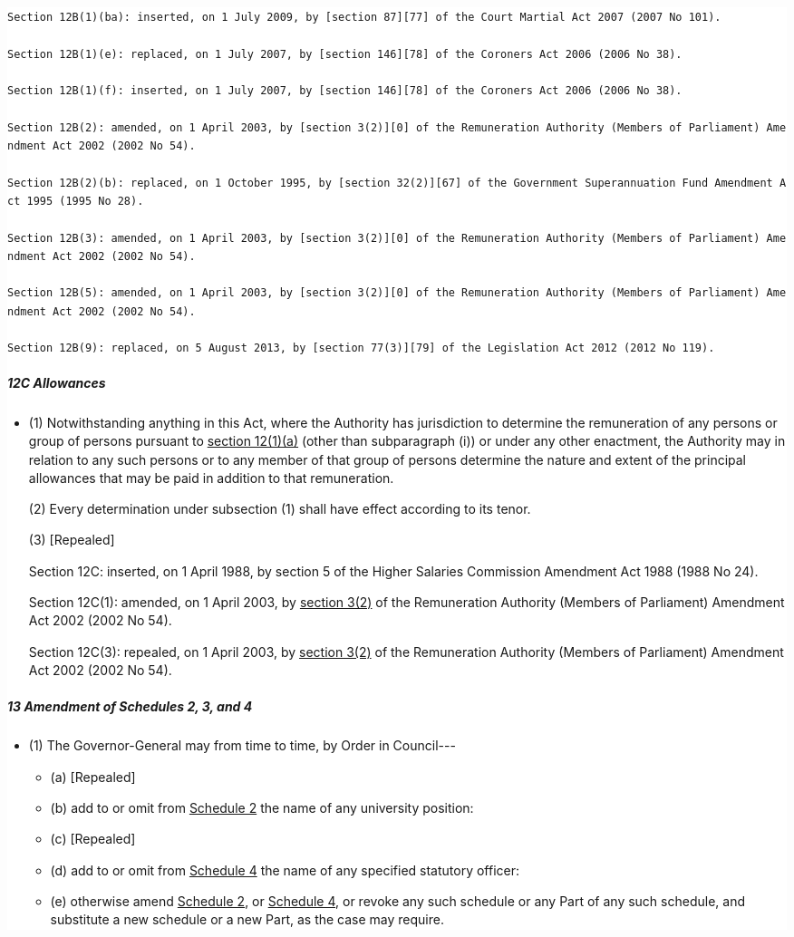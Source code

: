     Section 12B(1)(ba): inserted, on 1 July 2009, by [section 87][77] of the Court Martial Act 2007 (2007 No 101).
    
    Section 12B(1)(e): replaced, on 1 July 2007, by [section 146][78] of the Coroners Act 2006 (2006 No 38).
    
    Section 12B(1)(f): inserted, on 1 July 2007, by [section 146][78] of the Coroners Act 2006 (2006 No 38).
    
    Section 12B(2): amended, on 1 April 2003, by [section 3(2)][0] of the Remuneration Authority (Members of Parliament) Amendment Act 2002 (2002 No 54).
    
    Section 12B(2)(b): replaced, on 1 October 1995, by [section 32(2)][67] of the Government Superannuation Fund Amendment Act 1995 (1995 No 28).
    
    Section 12B(3): amended, on 1 April 2003, by [section 3(2)][0] of the Remuneration Authority (Members of Parliament) Amendment Act 2002 (2002 No 54).
    
    Section 12B(5): amended, on 1 April 2003, by [section 3(2)][0] of the Remuneration Authority (Members of Parliament) Amendment Act 2002 (2002 No 54).
    
    Section 12B(9): replaced, on 5 August 2013, by [section 77(3)][79] of the Legislation Act 2012 (2012 No 119).

##### 12C Allowances
    
*   (1) Notwithstanding anything in this Act, where the Authority has jurisdiction to determine the remuneration of any persons or group of persons pursuant to [section 12(1)(a)][14] (other than subparagraph (i)) or under any other enactment, the Authority may in relation to any such persons or to any member of that group of persons determine the nature and extent of the principal allowances that may be paid in addition to that remuneration.
    
    (2) Every determination under subsection (1) shall have effect according to its tenor.
    
    (3) \[Repealed\]
    
    Section 12C: inserted, on 1 April 1988, by section 5 of the Higher Salaries Commission Amendment Act 1988 (1988 No 24).
    
    Section 12C(1): amended, on 1 April 2003, by [section 3(2)][0] of the Remuneration Authority (Members of Parliament) Amendment Act 2002 (2002 No 54).
    
    Section 12C(3): repealed, on 1 April 2003, by [section 3(2)][0] of the Remuneration Authority (Members of Parliament) Amendment Act 2002 (2002 No 54).

##### 13 Amendment of Schedules 2, 3, and 4
    
*   (1) The Governor-General may from time to time, by Order in Council---
        
    *   (a) \[Repealed\]
    
    *   (b) add to or omit from [Schedule 2][46] the name of any university position:
    
    *   (c) \[Repealed\]
    
    *   (d) add to or omit from [Schedule 4][48] the name of any specified statutory officer:
    
    *   (e) otherwise amend [Schedule 2][46], or [Schedule 4][48], or revoke any such schedule or any Part of any such schedule, and substitute a new schedule or a new Part, as the case may require.
    

[0]: http://www.legislation.govt.nz/act/public/1977/0110/latest/link.aspx?id=DLM167442
[1]: http://www.legislation.govt.nz/act/public/1977/0110/latest/link.aspx?id=DLM2998524
[2]: http://www.legislation.govt.nz/act/public/1977/0110/latest/whole.html#DLM15640
[3]: http://www.legislation.govt.nz/act/public/1977/0110/latest/whole.html#DLM15643
[4]: http://www.legislation.govt.nz/act/public/1977/0110/latest/whole.html#DLM15645
[5]: http://www.legislation.govt.nz/act/public/1977/0110/latest/whole.html#DLM15673
[6]: http://www.legislation.govt.nz/act/public/1977/0110/latest/whole.html#DLM15674
[7]: http://www.legislation.govt.nz/act/public/1977/0110/latest/whole.html#DLM15678
[8]: http://www.legislation.govt.nz/act/public/1977/0110/latest/whole.html#DLM15681
[9]: http://www.legislation.govt.nz/act/public/1977/0110/latest/whole.html#DLM15685
[10]: http://www.legislation.govt.nz/act/public/1977/0110/latest/whole.html#DLM15688
[11]: http://www.legislation.govt.nz/act/public/1977/0110/latest/whole.html#DLM15690
[12]: http://www.legislation.govt.nz/act/public/1977/0110/latest/whole.html#DLM15692
[13]: http://www.legislation.govt.nz/act/public/1977/0110/latest/whole.html#DLM15694
[14]: http://www.legislation.govt.nz/act/public/1977/0110/latest/whole.html#DLM15697
[15]: http://www.legislation.govt.nz/act/public/1977/0110/latest/whole.html#DLM16111
[16]: http://www.legislation.govt.nz/act/public/1977/0110/latest/whole.html#DLM16115
[17]: http://www.legislation.govt.nz/act/public/1977/0110/latest/whole.html#DLM16119
[18]: http://www.legislation.govt.nz/act/public/1977/0110/latest/whole.html#DLM16134
[19]: http://www.legislation.govt.nz/act/public/1977/0110/latest/whole.html#DLM16138
[20]: http://www.legislation.govt.nz/act/public/1977/0110/latest/whole.html#DLM16141
[21]: http://www.legislation.govt.nz/act/public/1977/0110/latest/whole.html#DLM16144
[22]: http://www.legislation.govt.nz/act/public/1977/0110/latest/whole.html#DLM16152
[23]: http://www.legislation.govt.nz/act/public/1977/0110/latest/whole.html#DLM16156
[24]: http://www.legislation.govt.nz/act/public/1977/0110/latest/whole.html#DLM16161
[25]: http://www.legislation.govt.nz/act/public/1977/0110/latest/whole.html#DLM16163
[26]: http://www.legislation.govt.nz/act/public/1977/0110/latest/whole.html#DLM2645400
[27]: http://www.legislation.govt.nz/act/public/1977/0110/latest/whole.html#DLM16167
[28]: http://www.legislation.govt.nz/act/public/1977/0110/latest/whole.html#DLM16174
[29]: http://www.legislation.govt.nz/act/public/1977/0110/latest/whole.html#DLM16181
[30]: http://www.legislation.govt.nz/act/public/1977/0110/latest/whole.html#DLM16184
[31]: http://www.legislation.govt.nz/act/public/1977/0110/latest/whole.html#DLM16189
[32]: http://www.legislation.govt.nz/act/public/1977/0110/latest/whole.html#DLM16194
[33]: http://www.legislation.govt.nz/act/public/1977/0110/latest/whole.html#DLM16199
[34]: http://www.legislation.govt.nz/act/public/1977/0110/latest/whole.html#DLM16401
[35]: http://www.legislation.govt.nz/act/public/1977/0110/latest/whole.html#DLM16411
[36]: http://www.legislation.govt.nz/act/public/1977/0110/latest/whole.html#DLM16413
[37]: http://www.legislation.govt.nz/act/public/1977/0110/latest/whole.html#DLM16414
[38]: http://www.legislation.govt.nz/act/public/1977/0110/latest/whole.html#DLM16416
[39]: http://www.legislation.govt.nz/act/public/1977/0110/latest/whole.html#DLM16418
[40]: http://www.legislation.govt.nz/act/public/1977/0110/latest/whole.html#DLM16420
[41]: http://www.legislation.govt.nz/act/public/1977/0110/latest/whole.html#DLM16424
[42]: http://www.legislation.govt.nz/act/public/1977/0110/latest/whole.html#DLM16426
[43]: http://www.legislation.govt.nz/act/public/1977/0110/latest/whole.html#DLM16427
[44]: http://www.legislation.govt.nz/act/public/1977/0110/latest/whole.html#DLM16428
[45]: http://www.legislation.govt.nz/act/public/1977/0110/latest/whole.html#DLM16430
[46]: http://www.legislation.govt.nz/act/public/1977/0110/latest/whole.html#DLM16443
[47]: http://www.legislation.govt.nz/act/public/1977/0110/latest/whole.html#DLM16448
[48]: http://www.legislation.govt.nz/act/public/1977/0110/latest/whole.html#DLM16452
[49]: http://www.legislation.govt.nz/act/public/1977/0110/latest/whole.html#DLM3566701
[50]: http://www.legislation.govt.nz/act/public/1977/0110/latest/link.aspx?id=DLM60004
[51]: http://www.legislation.govt.nz/act/public/1977/0110/latest/link.aspx?id=DLM80598
[52]: http://www.legislation.govt.nz/act/public/1977/0110/latest/link.aspx?id=DLM129109
[53]: http://www.legislation.govt.nz/act/public/1977/0110/latest/link.aspx?id=DLM446000
[54]: http://www.legislation.govt.nz/act/public/1977/0110/latest/link.aspx?id=DLM130377
[55]: http://www.legislation.govt.nz/act/public/1977/0110/latest/link.aspx?id=DLM122579
[56]: http://www.legislation.govt.nz/act/public/1977/0110/latest/link.aspx?id=DLM3360714
[57]: http://www.legislation.govt.nz/act/public/1977/0110/latest/link.aspx?id=DLM264952
[58]: http://www.legislation.govt.nz/act/public/1977/0110/latest/link.aspx?id=DLM4034212
[59]: http://www.legislation.govt.nz/act/public/1977/0110/latest/link.aspx?id=DLM329975
[60]: http://www.legislation.govt.nz/act/public/1977/0110/latest/link.aspx?id=DLM447560
[61]: http://www.legislation.govt.nz/act/public/1977/0110/latest/link.aspx?id=DLM143291
[62]: http://www.legislation.govt.nz/act/public/1977/0110/latest/link.aspx?id=DLM4034646
[63]: http://www.legislation.govt.nz/act/public/1977/0110/latest/link.aspx?id=DLM2337715
[64]: http://www.legislation.govt.nz/act/public/1977/0110/latest/link.aspx?id=DLM194741
[65]: http://www.legislation.govt.nz/act/public/1977/0110/latest/link.aspx?id=DLM160805
[66]: http://www.legislation.govt.nz/act/public/1977/0110/latest/link.aspx?id=DLM331111
[67]: http://www.legislation.govt.nz/act/public/1977/0110/latest/link.aspx?id=DLM366272
[68]: http://www.legislation.govt.nz/act/public/1977/0110/latest/link.aspx?id=DLM242975
[69]: http://www.legislation.govt.nz/act/public/1977/0110/latest/link.aspx?id=DLM447249
[70]: http://www.legislation.govt.nz/act/public/1977/0110/latest/link.aspx?id=DLM447352
[71]: http://www.legislation.govt.nz/act/public/1977/0110/latest/link.aspx?id=DLM447398
[72]: http://www.legislation.govt.nz/act/public/1977/0110/latest/link.aspx?id=DLM2997643
[73]: http://www.legislation.govt.nz/act/public/1977/0110/latest/link.aspx?id=DLM2998573
[74]: http://www.legislation.govt.nz/act/public/1977/0110/latest/link.aspx?id=DLM214522
[75]: http://www.legislation.govt.nz/act/public/1977/0110/latest/link.aspx?id=DLM1001866
[76]: http://www.legislation.govt.nz/act/public/1977/0110/latest/link.aspx?id=DLM407465
[77]: http://www.legislation.govt.nz/act/public/1977/0110/latest/link.aspx?id=DLM1002056
[78]: http://www.legislation.govt.nz/act/public/1977/0110/latest/link.aspx?id=DLM378303
[79]: http://www.legislation.govt.nz/act/public/1977/0110/latest/link.aspx?id=DLM2998633
[80]: http://www.legislation.govt.nz/act/public/1977/0110/latest/link.aspx?id=DLM2337716
[81]: http://www.legislation.govt.nz/act/public/1977/0110/latest/link.aspx?id=DLM430704
[82]: http://www.legislation.govt.nz/act/public/1977/0110/latest/link.aspx?id=DLM81011
[83]: http://www.legislation.govt.nz/act/public/1977/0110/latest/link.aspx?id=DLM2337717
[84]: http://www.legislation.govt.nz/act/public/1977/0110/latest/link.aspx?id=DLM4034647
[85]: http://www.legislation.govt.nz/act/public/1977/0110/latest/link.aspx?id=DLM99003
[86]: http://www.legislation.govt.nz/act/public/1977/0110/latest/link.aspx?id=DLM3231793
[87]: http://www.legislation.govt.nz/act/public/1977/0110/latest/link.aspx?id=DLM4034280
[88]: http://www.legislation.govt.nz/act/public/1977/0110/latest/link.aspx?id=DLM4034290
[89]: http://www.legislation.govt.nz/act/public/1977/0110/latest/link.aspx?id=DLM4034299
[90]: http://www.legislation.govt.nz/act/public/1977/0110/latest/link.aspx?id=DLM5224500
[91]: http://www.legislation.govt.nz/act/public/1977/0110/latest/link.aspx?id=DLM4034648
[92]: http://www.legislation.govt.nz/act/public/1977/0110/latest/link.aspx?id=DLM2337711
[93]: http://www.legislation.govt.nz/act/public/1977/0110/latest/link.aspx?id=DLM119799
[94]: http://www.legislation.govt.nz/act/public/1977/0110/latest/link.aspx?id=DLM167436
[95]: http://www.legislation.govt.nz/act/public/1977/0110/latest/link.aspx?id=DLM4034282
[96]: http://www.legislation.govt.nz/act/public/1977/0110/latest/link.aspx?id=DLM4034649
[97]: http://www.legislation.govt.nz/act/public/1977/0110/latest/link.aspx?id=DLM139130
[98]: http://www.legislation.govt.nz/act/public/1977/0110/latest/link.aspx?id=DLM139140
[99]: http://www.legislation.govt.nz/act/public/1977/0110/latest/link.aspx?id=DLM139150
[100]: http://www.legislation.govt.nz/act/public/1977/0110/latest/link.aspx?id=DLM139172
[101]: http://www.legislation.govt.nz/act/public/1977/0110/latest/link.aspx?id=DLM139174
[102]: http://www.legislation.govt.nz/act/public/1977/0110/latest/link.aspx?id=DLM2337718
[103]: http://www.legislation.govt.nz/act/public/1977/0110/latest/link.aspx?id=DLM2337719
[104]: http://www.legislation.govt.nz/act/public/1977/0110/latest/whole.html#DLM16606
[105]: http://www.legislation.govt.nz/act/public/1977/0110/latest/link.aspx?id=DLM2337720
[106]: http://www.legislation.govt.nz/act/public/1977/0110/latest/link.aspx?id=DLM188858
[107]: http://www.legislation.govt.nz/act/public/1977/0110/latest/link.aspx?id=DLM403529
[108]: http://www.legislation.govt.nz/act/public/1977/0110/latest/link.aspx?id=DLM60949
[109]: http://www.legislation.govt.nz/act/public/1977/0110/latest/link.aspx?id=DLM4484313
[110]: http://www.legislation.govt.nz/act/public/1977/0110/latest/link.aspx?id=DLM3701759
[111]: http://www.legislation.govt.nz/act/public/1977/0110/latest/link.aspx?id=DLM2337721
[112]: http://www.legislation.govt.nz/act/public/1977/0110/latest/link.aspx?id=DLM1583888
[113]: http://www.legislation.govt.nz/act/public/1977/0110/latest/link.aspx?id=DLM1034362
[114]: http://www.legislation.govt.nz/act/public/1977/0110/latest/link.aspx?id=DLM967974
[115]: http://www.legislation.govt.nz/act/public/1977/0110/latest/link.aspx?id=DLM390404
[116]: http://www.legislation.govt.nz/act/public/1977/0110/latest/link.aspx?id=DLM404184
[117]: http://www.legislation.govt.nz/act/public/1977/0110/latest/link.aspx?id=DLM347663
[118]: http://www.legislation.govt.nz/act/public/1977/0110/latest/link.aspx?id=DLM188945
[119]: http://www.legislation.govt.nz/act/public/1977/0110/latest/link.aspx?id=DLM230914
[120]: http://www.legislation.govt.nz/act/public/1977/0110/latest/link.aspx?id=DLM187858
[121]: http://www.legislation.govt.nz/act/public/1977/0110/latest/link.aspx?id=DLM122581
[122]: http://www.legislation.govt.nz/act/public/1977/0110/latest/link.aspx?id=DLM61487
[123]: http://www.legislation.govt.nz/act/public/1977/0110/latest/link.aspx?id=DLM56325
[124]: http://www.legislation.govt.nz/act/public/1977/0110/latest/link.aspx?id=DLM428172
[125]: http://www.legislation.govt.nz/act/public/1977/0110/latest/link.aspx?id=DLM427920
[126]: http://www.legislation.govt.nz/act/public/1977/0110/latest/link.aspx?id=DLM334178
[127]: http://www.legislation.govt.nz/act/public/1977/0110/latest/link.aspx?id=DLM314425
[128]: http://www.legislation.govt.nz/act/public/1977/0110/latest/link.aspx?id=DLM310806
[129]: http://www.legislation.govt.nz/act/public/1977/0110/latest/link.aspx?id=DLM298439
[130]: http://www.legislation.govt.nz/act/public/1977/0110/latest/link.aspx?id=DLM227844
[131]: http://www.legislation.govt.nz/act/public/1977/0110/latest/link.aspx?id=DLM194742
[132]: http://www.legislation.govt.nz/act/public/1977/0110/latest/link.aspx?id=DLM123887
[133]: http://www.legislation.govt.nz/act/public/1977/0110/latest/link.aspx?id=DLM2998516
[134]: http://www.legislation.govt.nz/act/public/1977/0110/latest/link.aspx?id=DLM2998515
[135]: http://www.legislation.govt.nz/act/public/1977/0110/latest/link.aspx?id=DLM2998532
[136]: http://www.pco.parliament.govt.nz/editorial-conventions/
[137]: http://www.legislation.govt.nz/act/public/1977/0110/latest/link.aspx?id=DLM2337700
[138]: http://www.legislation.govt.nz/act/public/1977/0110/latest/link.aspx?id=DLM159299
[139]: http://www.legislation.govt.nz/act/public/1977/0110/latest/link.aspx?id=DLM123881
[140]: http://www.legislation.govt.nz/act/public/1977/0110/latest/link.aspx?id=DLM80592